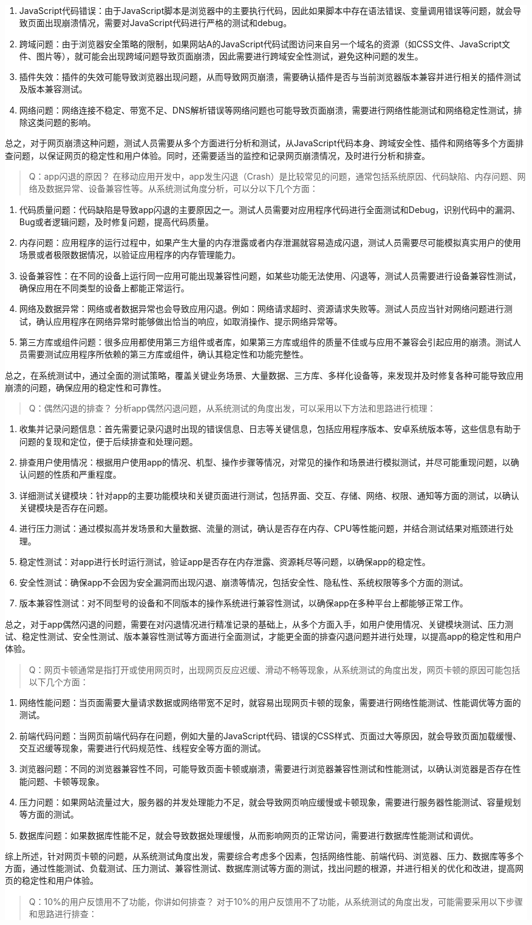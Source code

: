 1. JavaScript代码错误：由于JavaScript脚本是浏览器中的主要执行代码，因此如果脚本中存在语法错误、变量调用错误等问题，就会导致页面出现崩溃情况，需要对JavaScript代码进行严格的测试和debug。

2. 跨域问题：由于浏览器安全策略的限制，如果网站A的JavaScript代码试图访问来自另一个域名的资源（如CSS文件、JavaScript文件、图片等），就可能会出现跨域问题导致页面崩溃，因此需要进行跨域安全性测试，避免这种问题的发生。

3. 插件失效：插件的失效可能导致浏览器出现问题，从而导致网页崩溃，需要确认插件是否与当前浏览器版本兼容并进行相关的插件测试及版本兼容测试。

4. 网络问题：网络连接不稳定、带宽不足、DNS解析错误等网络问题也可能导致页面崩溃，需要进行网络性能测试和网络稳定性测试，排除这类问题的影响。

总之，对于网页崩溃这种问题，测试人员需要从多个方面进行分析和测试，从JavaScript代码本身、跨域安全性、插件和网络等多个方面排查问题，以保证网页的稳定性和用户体验。同时，还需要适当的监控和记录网页崩溃情况，及时进行分析和排查。

> Q：app闪退的原因？
在移动应用开发中，app发生闪退（Crash）是比较常见的问题，通常包括系统原因、代码缺陷、内存问题、网络及数据异常、设备兼容性等。从系统测试角度分析，可以分以下几个方面：

1. 代码质量问题：代码缺陷是导致app闪退的主要原因之一。测试人员需要对应用程序代码进行全面测试和Debug，识别代码中的漏洞、Bug或者逻辑问题，及时修复问题，提高代码质量。

2. 内存问题：应用程序的运行过程中，如果产生大量的内存泄露或者内存泄漏就容易造成闪退，测试人员需要尽可能模拟真实用户的使用场景或者极限数据情况，以验证应用程序的内存管理能力。

3. 设备兼容性：在不同的设备上运行同一应用可能出现兼容性问题，如某些功能无法使用、闪退等，测试人员需要进行设备兼容性测试，确保应用在不同类型的设备上都能正常运行。

4. 网络及数据异常：网络或者数据异常也会导致应用闪退。例如：网络请求超时、资源请求失败等。测试人员应当针对网络问题进行测试，确认应用程序在网络异常时能够做出恰当的响应，如取消操作、提示网络异常等。

5. 第三方库或组件问题：很多应用都使用第三方组件或者库，如果第三方库或组件的质量不佳或与应用不兼容会引起应用的崩溃。测试人员需要测试应用程序所依赖的第三方库或组件，确认其稳定性和功能完整性。

总之，在系统测试中，通过全面的测试策略，覆盖关键业务场景、大量数据、三方库、多样化设备等，来发现并及时修复各种可能导致应用崩溃的问题，确保应用的稳定性和可靠性。
> Q：偶然闪退的排查？
分析app偶然闪退问题，从系统测试的角度出发，可以采用以下方法和思路进行梳理：

1. 收集并记录问题信息：首先需要记录闪退时出现的错误信息、日志等关键信息，包括应用程序版本、安卓系统版本等，这些信息有助于问题的复现和定位，便于后续排查和处理问题。

2. 排查用户使用情况：根据用户使用app的情况、机型、操作步骤等情况，对常见的操作和场景进行模拟测试，并尽可能重现问题，以确认问题的性质和严重程度。

3. 详细测试关键模块：针对app的主要功能模块和关键页面进行测试，包括界面、交互、存储、网络、权限、通知等方面的测试，以确认关键模块是否存在问题。

4. 进行压力测试：通过模拟高并发场景和大量数据、流量的测试，确认是否存在内存、CPU等性能问题，并结合测试结果对瓶颈进行处理。

5. 稳定性测试：对app进行长时运行测试，验证app是否存在内存泄露、资源耗尽等问题，以确保app的稳定性。

6. 安全性测试：确保app不会因为安全漏洞而出现闪退、崩溃等情况，包括安全性、隐私性、系统权限等多个方面的测试。

7. 版本兼容性测试：对不同型号的设备和不同版本的操作系统进行兼容性测试，以确保app在多种平台上都能够正常工作。

总之，对于app偶然闪退的问题，需要在对闪退情况进行精准记录的基础上，从多个方面入手，如用户使用情况、关键模块测试、压力测试、稳定性测试、安全性测试、版本兼容性测试等方面进行全面测试，才能更全面的排查闪退问题并进行处理，以提高app的稳定性和用户体验。

> Q：网页卡顿通常是指打开或使用网页时，出现网页反应迟缓、滑动不畅等现象，从系统测试的角度出发，网页卡顿的原因可能包括以下几个方面：

1. 网络性能问题：当页面需要大量请求数据或网络带宽不足时，就容易出现网页卡顿的现象，需要进行网络性能测试、性能调优等方面的测试。

2. 前端代码问题：当网页前端代码存在问题，例如大量的JavaScript代码、错误的CSS样式、页面过大等原因，就会导致页面加载缓慢、交互迟缓等现象，需要进行代码规范性、线程安全等方面的测试。

3. 浏览器问题：不同的浏览器兼容性不同，可能导致页面卡顿或崩溃，需要进行浏览器兼容性测试和性能测试，以确认浏览器是否存在性能问题、卡顿等现象。

4. 压力问题：如果网站流量过大，服务器的并发处理能力不足，就会导致网页响应缓慢或卡顿现象，需要进行服务器性能测试、容量规划等方面的测试。

5. 数据库问题：如果数据库性能不足，就会导致数据处理缓慢，从而影响网页的正常访问，需要进行数据库性能测试和调优。

综上所述，针对网页卡顿的问题，从系统测试角度出发，需要综合考虑多个因素，包括网络性能、前端代码、浏览器、压力、数据库等多个方面，通过性能测试、负载测试、压力测试、兼容性测试、数据库测试等方面的测试，找出问题的根源，并进行相关的优化和改进，提高网页的稳定性和用户体验。
> Q：10%的用户反馈用不了功能，你讲如何排查？
对于10%的用户反馈用不了功能，从系统测试的角度出发，可能需要采用以下步骤和思路进行排查：
